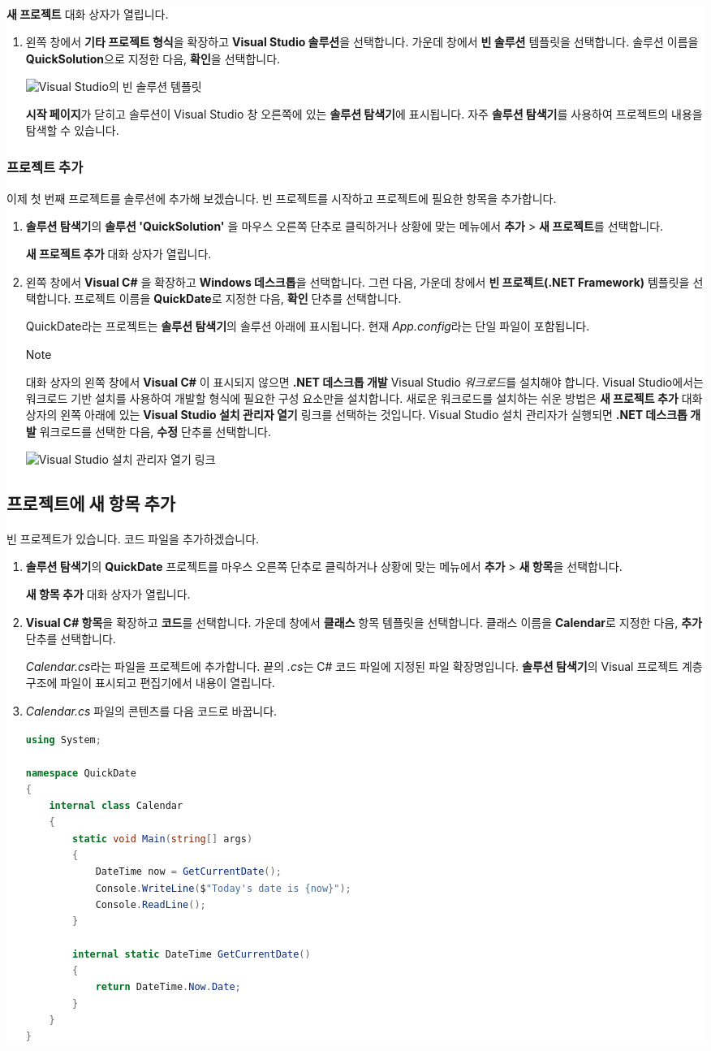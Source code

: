    **새 프로젝트** 대화 상자가 열립니다.

1. 왼쪽 창에서 **기타 프로젝트 형식**을 확장하고 **Visual Studio 솔루션**을 선택합니다. 가운데 창에서 **빈 솔루션** 템플릿을 선택합니다. 솔루션 이름을 **QuickSolution**으로 지정한 다음, **확인**을 선택합니다.

   ![Visual Studio의 빈 솔루션 템플릿](media/quickstart-projects-new-solution.png)

   **시작 페이지**가 닫히고 솔루션이 Visual Studio 창 오른쪽에 있는 **솔루션 탐색기**에 표시됩니다. 자주 **솔루션 탐색기**를 사용하여 프로젝트의 내용을 탐색할 수 있습니다.

### <a name="add-a-project"></a>프로젝트 추가

이제 첫 번째 프로젝트를 솔루션에 추가해 보겠습니다. 빈 프로젝트를 시작하고 프로젝트에 필요한 항목을 추가합니다.

1. **솔루션 탐색기**의 **솔루션 'QuickSolution'** 을 마우스 오른쪽 단추로 클릭하거나 상황에 맞는 메뉴에서 **추가** > **새 프로젝트**를 선택합니다.

   **새 프로젝트 추가** 대화 상자가 열립니다.

1. 왼쪽 창에서 **Visual C#** 을 확장하고 **Windows 데스크톱**을 선택합니다. 그런 다음, 가운데 창에서 **빈 프로젝트(.NET Framework)** 템플릿을 선택합니다. 프로젝트 이름을 **QuickDate**로 지정한 다음, **확인** 단추를 선택합니다.

   QuickDate라는 프로젝트는 **솔루션 탐색기**의 솔루션 아래에 표시됩니다. 현재 *App.config*라는 단일 파일이 포함됩니다.

   > [!NOTE]
   > 대화 상자의 왼쪽 창에서 **Visual C#** 이 표시되지 않으면 **.NET 데스크톱 개발** Visual Studio *워크로드*를 설치해야 합니다. Visual Studio에서는 워크로드 기반 설치를 사용하여 개발할 형식에 필요한 구성 요소만을 설치합니다. 새로운 워크로드를 설치하는 쉬운 방법은 **새 프로젝트 추가** 대화 상자의 왼쪽 아래에 있는 **Visual Studio 설치 관리자 열기** 링크를 선택하는 것입니다. Visual Studio 설치 관리자가 실행되면 **.NET 데스크톱 개발** 워크로드를 선택한 다음, **수정** 단추를 선택합니다.

   ![Visual Studio 설치 관리자 열기 링크](media/quickstart-projects-open-installer.png)

## <a name="add-an-item-to-the-project"></a>프로젝트에 새 항목 추가

빈 프로젝트가 있습니다. 코드 파일을 추가하겠습니다.

1. **솔루션 탐색기**의 **QuickDate** 프로젝트를 마우스 오른쪽 단추로 클릭하거나 상황에 맞는 메뉴에서 **추가** > **새 항목**을 선택합니다.

   **새 항목 추가** 대화 상자가 열립니다.

1. **Visual C# 항목**을 확장하고 **코드**를 선택합니다. 가운데 창에서 **클래스** 항목 템플릿을 선택합니다. 클래스 이름을 **Calendar**로 지정한 다음, **추가** 단추를 선택합니다.

   *Calendar.cs*라는 파일을 프로젝트에 추가합니다. 끝의 *.cs*는 C# 코드 파일에 지정된 파일 확장명입니다. **솔루션 탐색기**의 Visual 프로젝트 계층 구조에 파일이 표시되고 편집기에서 내용이 열립니다.

1. *Calendar.cs* 파일의 콘텐츠를 다음 코드로 바꿉니다.

   ```csharp
   using System;

   namespace QuickDate
   {
       internal class Calendar
       {
           static void Main(string[] args)
           {
               DateTime now = GetCurrentDate();
               Console.WriteLine($"Today's date is {now}");
               Console.ReadLine();
           }

           internal static DateTime GetCurrentDate()
           {
               return DateTime.Now.Date;
           }
       }
   }
   ```
